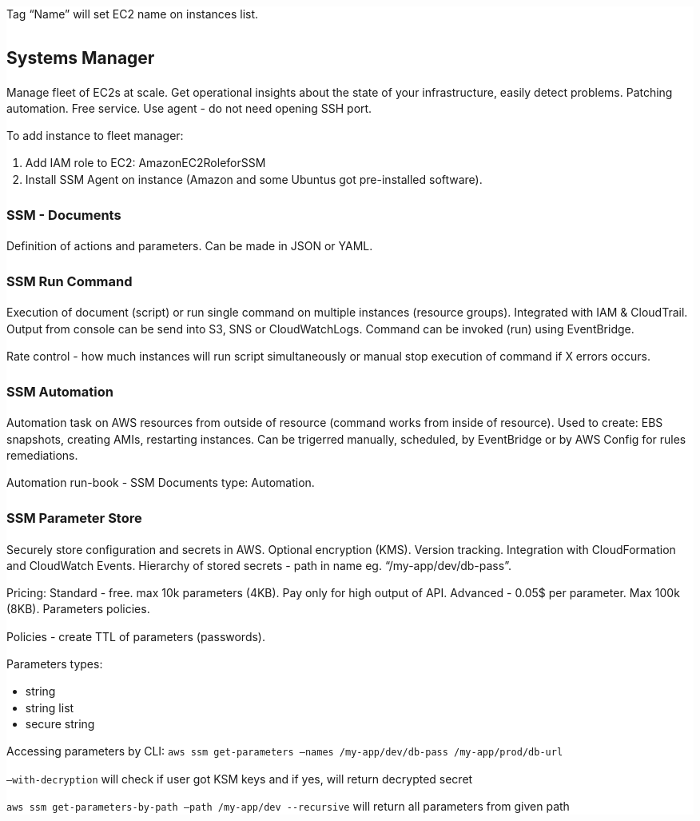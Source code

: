 Tag “Name” will set EC2 name on instances list.

## Systems Manager
Manage fleet of EC2s at scale. Get operational insights about the state of your infrastructure, easily detect problems. Patching automation. Free service. Use agent - do not need opening SSH port.

To add instance to fleet manager:
1. Add IAM role to EC2: AmazonEC2RoleforSSM
2. Install SSM Agent on instance (Amazon and some Ubuntus got pre-installed software).

### SSM - Documents

Definition of actions and parameters. Can be made in JSON or YAML.

### SSM Run Command
Execution of document (script) or run single command on multiple instances (resource groups). Integrated with IAM & CloudTrail. Output from console can be send into S3, SNS or CloudWatchLogs. Command can be invoked (run) using EventBridge.

Rate control - how much instances will run script simultaneously or manual stop execution of command if X errors occurs.

### SSM Automation
Automation task on AWS resources from outside of resource (command works from inside of resource). Used to create: EBS snapshots, creating AMIs, restarting instances. Can be trigerred manually, scheduled, by EventBridge or by AWS Config for rules remediations.

Automation run-book - SSM Documents type: Automation.

### SSM Parameter Store
Securely store configuration and secrets in AWS. Optional encryption (KMS). Version tracking. Integration with CloudFormation and CloudWatch Events. Hierarchy of stored secrets - path in name eg. “/my-app/dev/db-pass”.

Pricing:
Standard - free. max 10k parameters (4KB). Pay only for high output of API.
Advanced - 0.05$ per parameter. Max 100k (8KB). Parameters policies.

 Policies - create TTL of parameters (passwords).

Parameters types:
* string
* string list
* secure string

Accessing parameters by CLI:
`aws ssm get-parameters —names /my-app/dev/db-pass /my-app/prod/db-url`

`—with-decryption`
will check if user got KSM keys and if yes, will return decrypted secret

`aws ssm get-parameters-by-path —path /my-app/dev --recursive`
will return all parameters from given path

